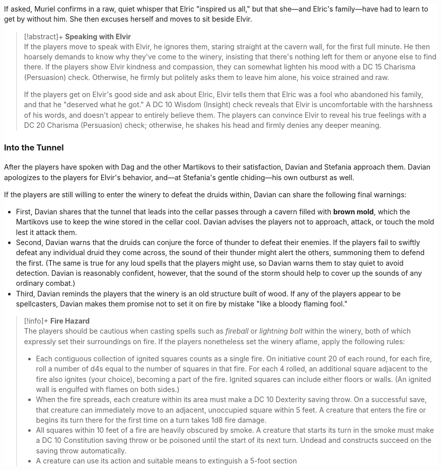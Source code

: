 If asked, Muriel confirms in a raw, quiet whisper that Elric "inspired us all," but that she—and Elric's family—have had to learn to get by without him. She then excuses herself and moves to sit beside Elvir.

> [!abstract]+ **Speaking with Elvir**  
> If the players move to speak with Elvir, he ignores them, staring straight at the cavern wall, for the first full minute. He then hoarsely demands to know why they've come to the winery, insisting that there's nothing left for them or anyone else to find there. If the players show Elvir kindness and compassion, they can somewhat lighten his mood with a DC 15 Charisma (Persuasion) check. Otherwise, he firmly but politely asks them to leave him alone, his voice strained and raw.
> 
> If the players get on Elvir's good side and ask about Elric, Elvir tells them that Elric was a fool who abandoned his family, and that he "deserved what he got." A DC 10 Wisdom (Insight) check reveals that Elvir is uncomfortable with the harshness of his words, and doesn't appear to entirely believe them. The players can convince Elvir to reveal his true feelings with a DC 20 Charisma (Persuasion) check; otherwise, he shakes his head and firmly denies any deeper meaning.

### Into the Tunnel
After the players have spoken with Dag and the other Martikovs to their satisfaction, Davian and Stefania approach them. Davian apologizes to the players for Elvir's behavior, and—at Stefania's gentle chiding—his own outburst as well.

If the players are still willing to enter the winery to defeat the druids within, Davian can share the following final warnings:

* First, Davian shares that the tunnel that leads into the cellar passes through a cavern filled with **brown mold**, which the Martikovs use to keep the wine stored in the cellar cool. Davian advises the players not to approach, attack, or touch the mold lest it attack them.
* Second, Davian warns that the druids can conjure the force of thunder to defeat their enemies. If the players fail to swiftly defeat any individual druid they come across, the sound of their thunder might alert the others, summoning them to defend the first. (The same is true for any loud spells that the players might use, so Davian warns them to stay quiet to avoid detection. Davian is reasonably confident, however, that the sound of the storm should help to cover up the sounds of any ordinary combat.)
* Third, Davian reminds the players that the winery is an old structure built of wood. If any of the players appear to be spellcasters, Davian makes them promise not to set it on fire by mistake "like a bloody flaming fool."

> [!info]+ **Fire Hazard**  
> The players should be cautious when casting spells such as *fireball* or *lightning bolt* within the winery, both of which expressly set their surroundings on fire. If the players nonetheless set the winery aflame, apply the following rules: 
> 
> * Each contiguous collection of ignited squares counts as a single fire. On initiative count 20 of each round, for each fire, roll a number of d4s equal to the number of squares in that fire. For each 4 rolled, an additional square adjacent to the fire also ignites (your choice), becoming a part of the fire. Ignited squares can include either floors or walls. (An ignited wall is engulfed with flames on both sides.) 
> * When the fire spreads, each creature within its area must make a DC 10 Dexterity saving throw. On a successful save, that creature can immediately move to an adjacent, unoccupied square within 5 feet. A creature that enters the fire or begins its turn there for the first time on a turn takes 1d8 fire damage. 
> * All squares within 10 feet of a fire are heavily obscured by smoke. A creature that starts its turn in the smoke must make a DC 10 Constitution saving throw or be poisoned until the start of its next turn. Undead and constructs succeed on the saving throw automatically.
> * A creature can use its action and suitable means to extinguish a 5-foot section
